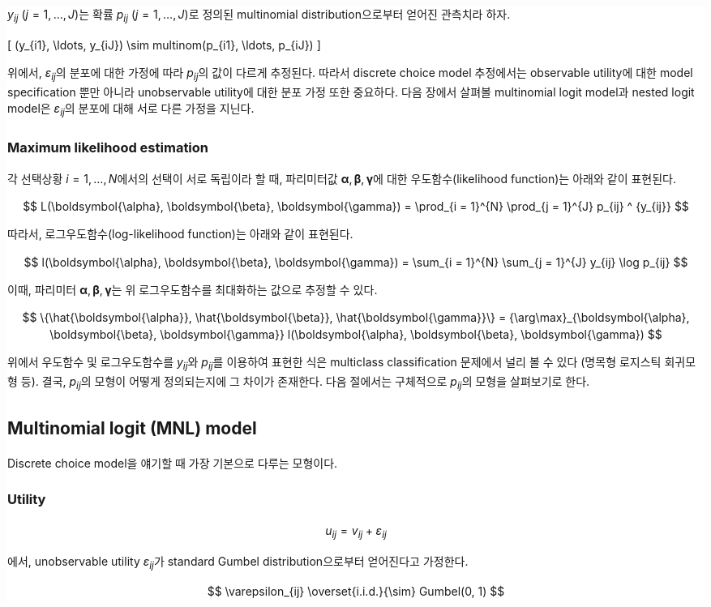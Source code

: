 $y_{ij}$ ($j = 1, \ldots, J$)는 확률 $p_{ij}$ ($j = 1, \ldots, J$)로 정의된 multinomial distribution으로부터 얻어진 관측치라 하자.

\[
(y_{i1}, \ldots, y_{iJ}) \sim multinom(p_{i1}, \ldots, p_{iJ})
\]

위에서, $\varepsilon_{ij}$의 분포에 대한 가정에 따라 $p_{ij}$의 값이 다르게 추정된다. 따라서 discrete choice model 추정에서는 observable utility에 대한 model specification 뿐만 아니라 unobservable utility에 대한 분포 가정 또한 중요하다. 다음 장에서 살펴볼 multinomial logit model과 nested logit model은 $\varepsilon_{ij}$의 분포에 대해 서로 다른 가정을 지닌다.


### Maximum likelihood estimation

각 선택상황 $i = 1, \ldots, N$에서의 선택이 서로 독립이라 할 때, 파리미터값 $\boldsymbol{\alpha}, \boldsymbol{\beta}, \boldsymbol{\gamma}$에 대한 우도함수(likelihood function)는 아래와 같이 표현된다.

$$
L(\boldsymbol{\alpha}, \boldsymbol{\beta}, \boldsymbol{\gamma}) = \prod_{i = 1}^{N} \prod_{j = 1}^{J} p_{ij} ^ {y_{ij}}
$$

따라서, 로그우도함수(log-likelihood function)는 아래와 같이 표현된다.

$$
l(\boldsymbol{\alpha}, \boldsymbol{\beta}, \boldsymbol{\gamma}) = \sum_{i = 1}^{N} \sum_{j = 1}^{J} y_{ij} \log p_{ij}
$$

이때, 파리미터 $\boldsymbol{\alpha}, \boldsymbol{\beta}, \boldsymbol{\gamma}$는 위 로그우도함수를 최대화하는 값으로 추정할 수 있다.

$$
\{\hat{\boldsymbol{\alpha}}, \hat{\boldsymbol{\beta}}, \hat{\boldsymbol{\gamma}}\} = {\arg\max}_{\boldsymbol{\alpha}, \boldsymbol{\beta}, \boldsymbol{\gamma}} l(\boldsymbol{\alpha}, \boldsymbol{\beta}, \boldsymbol{\gamma})
$$


위에서 우도함수 및 로그우도함수를 $y_{ij}$와 $p_{ij}$를 이용하여 표현한 식은 multiclass classification 문제에서 널리 볼 수 있다 (명목형 로지스틱 회귀모형 등). 결국, $p_{ij}$의 모형이 어떻게 정의되는지에 그 차이가 존재한다. 다음 절에서는 구체적으로 $p_{ij}$의 모형을 살펴보기로 한다.


## Multinomial logit (MNL) model

Discrete choice model을 얘기할 때 가장 기본으로 다루는 모형이다. 

### Utility

$$
u_{ij} = v_{ij} + \varepsilon_{ij}
$$

에서, unobservable utility $\varepsilon_{ij}$가 standard Gumbel distribution으로부터 얻어진다고 가정한다.

$$
\varepsilon_{ij} \overset{i.i.d.}{\sim} Gumbel(0, 1)
$$
